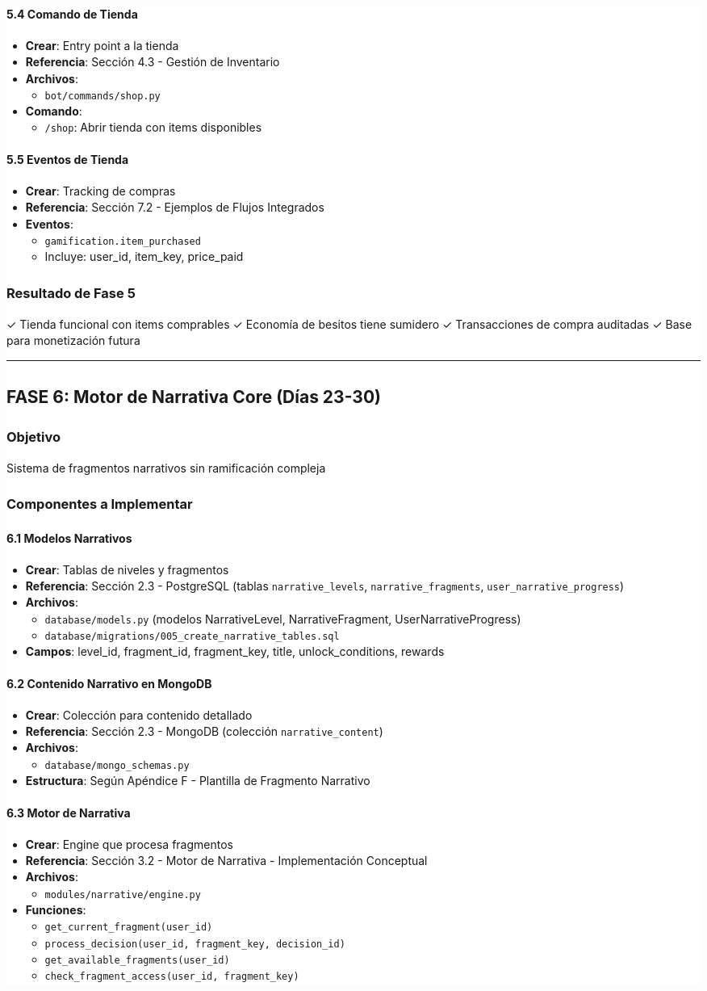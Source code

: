 #### 5.4 Comando de Tienda
- **Crear**: Entry point a la tienda
- **Referencia**: Sección 4.3 - Gestión de Inventario
- **Archivos**:
  - `bot/commands/shop.py`
- **Comando**:
  - `/shop`: Abrir tienda con items disponibles

#### 5.5 Eventos de Tienda
- **Crear**: Tracking de compras
- **Referencia**: Sección 7.2 - Ejemplos de Flujos Integrados
- **Eventos**:
  - `gamification.item_purchased`
  - Incluye: user_id, item_key, price_paid

### Resultado de Fase 5
✓ Tienda funcional con items comprables
✓ Economía de besitos tiene sumidero
✓ Transacciones de compra auditadas
✓ Base para monetización futura

---

## FASE 6: Motor de Narrativa Core (Días 23-30)

### Objetivo
Sistema de fragmentos narrativos sin ramificación compleja

### Componentes a Implementar

#### 6.1 Modelos Narrativos
- **Crear**: Tablas de niveles y fragmentos
- **Referencia**: Sección 2.3 - PostgreSQL (tablas `narrative_levels`, `narrative_fragments`, `user_narrative_progress`)
- **Archivos**:
  - `database/models.py` (modelos NarrativeLevel, NarrativeFragment, UserNarrativeProgress)
  - `database/migrations/005_create_narrative_tables.sql`
- **Campos**: level_id, fragment_id, fragment_key, title, unlock_conditions, rewards

#### 6.2 Contenido Narrativo en MongoDB
- **Crear**: Colección para contenido detallado
- **Referencia**: Sección 2.3 - MongoDB (colección `narrative_content`)
- **Archivos**:
  - `database/mongo_schemas.py`
- **Estructura**: Según Apéndice F - Plantilla de Fragmento Narrativo

#### 6.3 Motor de Narrativa
- **Crear**: Engine que procesa fragmentos
- **Referencia**: Sección 3.2 - Motor de Narrativa - Implementación Conceptual
- **Archivos**:
  - `modules/narrative/engine.py`
- **Funciones**:
  - `get_current_fragment(user_id)`
  - `process_decision(user_id, fragment_key, decision_id)`
  - `get_available_fragments(user_id)`
  - `check_fragment_access(user_id, fragment_key)`
